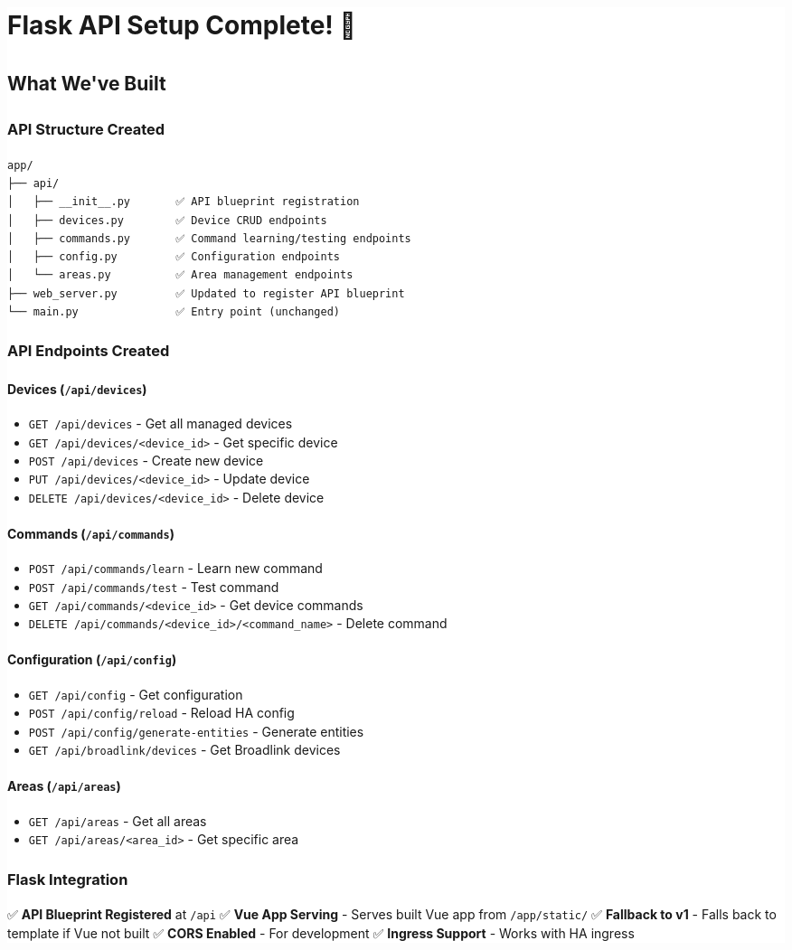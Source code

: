 # Flask API Setup Complete! 🎉

## What We've Built

### API Structure Created

```
app/
├── api/
│   ├── __init__.py       ✅ API blueprint registration
│   ├── devices.py        ✅ Device CRUD endpoints
│   ├── commands.py       ✅ Command learning/testing endpoints
│   ├── config.py         ✅ Configuration endpoints
│   └── areas.py          ✅ Area management endpoints
├── web_server.py         ✅ Updated to register API blueprint
└── main.py               ✅ Entry point (unchanged)
```

### API Endpoints Created

#### Devices (`/api/devices`)
- `GET /api/devices` - Get all managed devices
- `GET /api/devices/<device_id>` - Get specific device
- `POST /api/devices` - Create new device
- `PUT /api/devices/<device_id>` - Update device
- `DELETE /api/devices/<device_id>` - Delete device

#### Commands (`/api/commands`)
- `POST /api/commands/learn` - Learn new command
- `POST /api/commands/test` - Test command
- `GET /api/commands/<device_id>` - Get device commands
- `DELETE /api/commands/<device_id>/<command_name>` - Delete command

#### Configuration (`/api/config`)
- `GET /api/config` - Get configuration
- `POST /api/config/reload` - Reload HA config
- `POST /api/config/generate-entities` - Generate entities
- `GET /api/broadlink/devices` - Get Broadlink devices

#### Areas (`/api/areas`)
- `GET /api/areas` - Get all areas
- `GET /api/areas/<area_id>` - Get specific area

### Flask Integration

✅ **API Blueprint Registered** at `/api`
✅ **Vue App Serving** - Serves built Vue app from `/app/static/`
✅ **Fallback to v1** - Falls back to template if Vue not built
✅ **CORS Enabled** - For development
✅ **Ingress Support** - Works with HA ingress
